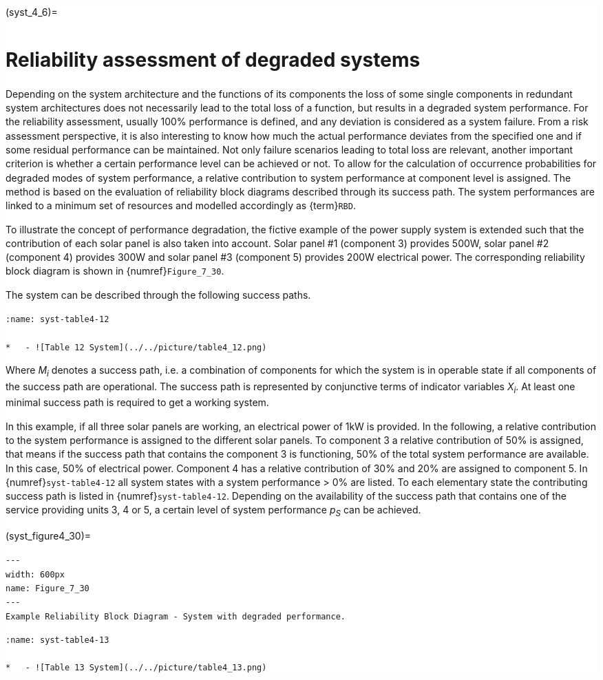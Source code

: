 (syst_4_6)=
# Reliability assessment of degraded systems

Depending on the system architecture and the functions of its components the loss of some single components in redundant system architectures does not necessarily lead to the total loss of a function, but results in a degraded system performance. For the reliability assessment, usually 100% performance is defined, and any deviation is considered as a system failure. From a risk assessment perspective, it is also interesting to know how much the actual performance deviates from the specified one and if some residual performance can be maintained. Not only failure scenarios leading to total loss are relevant, another important criterion is whether a certain performance level can be achieved or not. To allow for the calculation of occurrence probabilities for degraded modes of system performance, a relative contribution to system performance at component level is assigned. The method is based on the evaluation of reliability block diagrams described through its success path. The system performances are linked to a minimum set of resources and modelled accordingly as {term}`RBD`.

To illustrate the concept of performance degradation, the fictive example of the power supply system is extended such that the contribution of each solar panel is also taken into account. Solar panel \#1 (component 3) provides 500W, solar panel \#2 (component 4) provides 300W and solar panel \#3 (component 5) provides 200W electrical power. The corresponding reliability block diagram is shown in {numref}`Figure_7_30`.

The system can be described through the following success paths.

```{list-table} Success paths and their relative performance contribution
:name: syst-table4-12

*   - ![Table 12 System](../../picture/table4_12.png)
```

Where $M_{i}$ denotes a success path, i.e. a combination of components for which the system is in operable state if all components of the success path are operational. The success path is represented by conjunctive terms of indicator variables $X_{i}$. At least one minimal success path is required to get a working system.

In this example, if all three solar panels are working, an electrical power of 1kW is provided. In the following, a relative contribution to the system performance is assigned to the different solar panels. To component 3 a relative contribution of 50% is assigned, that means if the success path that contains the component 3 is functioning, 50% of the total system performance are available. In this case, 50% of electrical power. Component 4 has a relative contribution of 30% and 20% are assigned to component 5. In {numref}`syst-table4-12` all system states with a system performance \> 0% are listed. To each elementary state the contributing success path is listed in {numref}`syst-table4-12`. Depending on the availability of the success path that contains one of the service providing units 3, 4 or 5, a certain level of system performance $p_{S}$ can be achieved.

(syst_figure4_30)=
```{figure} ../../picture/figure4_30.png
---
width: 600px
name: Figure_7_30
---
Example Reliability Block Diagram - System with degraded performance.
```

```{list-table} System states with degraded system performancen
:name: syst-table4-13

*   - ![Table 13 System](../../picture/table4_13.png)
```
